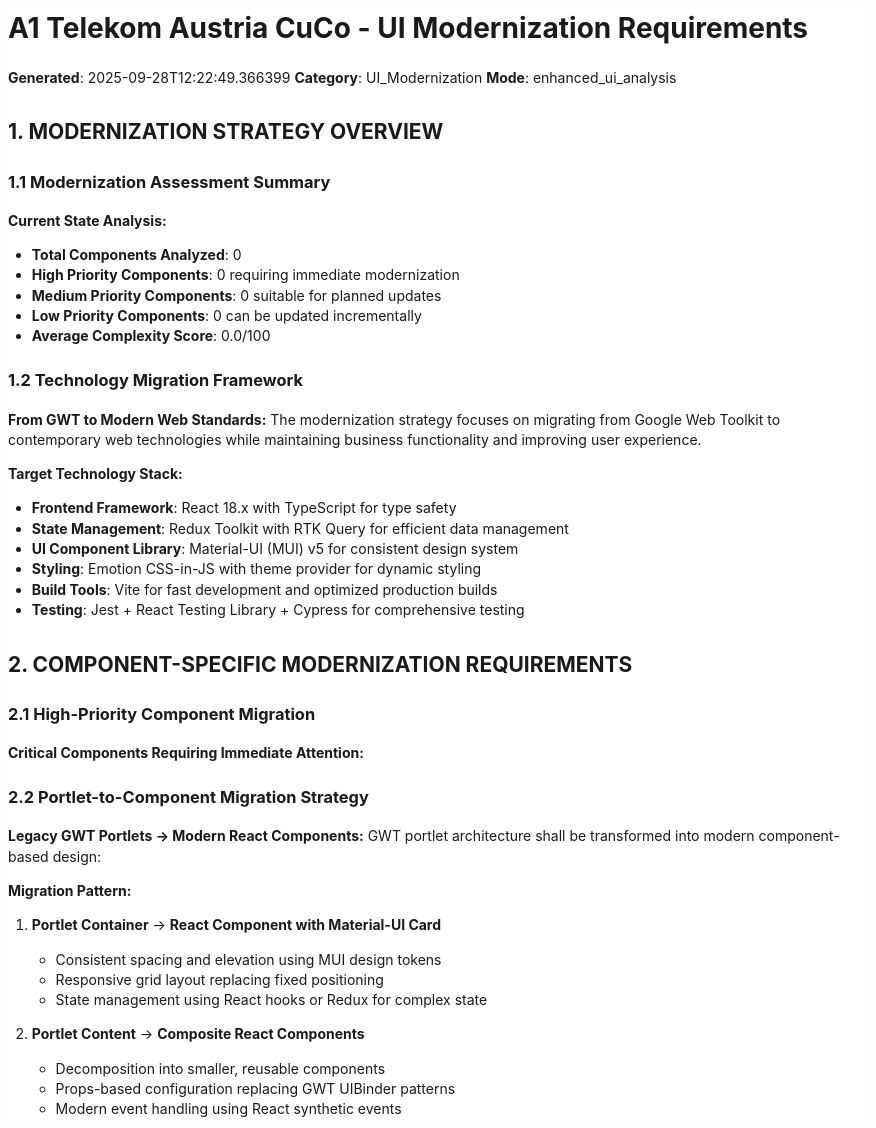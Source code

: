 # A1 Telekom Austria CuCo - UI Modernization Requirements

**Generated**: 2025-09-28T12:22:49.366399
**Category**: UI_Modernization
**Mode**: enhanced_ui_analysis

## 1. MODERNIZATION STRATEGY OVERVIEW

### 1.1 Modernization Assessment Summary

**Current State Analysis:**
- **Total Components Analyzed**: 0
- **High Priority Components**: 0 requiring immediate modernization
- **Medium Priority Components**: 0 suitable for planned updates
- **Low Priority Components**: 0 can be updated incrementally
- **Average Complexity Score**: 0.0/100

### 1.2 Technology Migration Framework

**From GWT to Modern Web Standards:**
The modernization strategy focuses on migrating from Google Web Toolkit to contemporary web technologies while maintaining business functionality and improving user experience.

**Target Technology Stack:**
- **Frontend Framework**: React 18.x with TypeScript for type safety
- **State Management**: Redux Toolkit with RTK Query for efficient data management
- **UI Component Library**: Material-UI (MUI) v5 for consistent design system
- **Styling**: Emotion CSS-in-JS with theme provider for dynamic styling
- **Build Tools**: Vite for fast development and optimized production builds
- **Testing**: Jest + React Testing Library + Cypress for comprehensive testing

## 2. COMPONENT-SPECIFIC MODERNIZATION REQUIREMENTS

### 2.1 High-Priority Component Migration

**Critical Components Requiring Immediate Attention:**

### 2.2 Portlet-to-Component Migration Strategy

**Legacy GWT Portlets → Modern React Components:**
GWT portlet architecture shall be transformed into modern component-based design:

**Migration Pattern:**
1. **Portlet Container** → **React Component with Material-UI Card**
   - Consistent spacing and elevation using MUI design tokens
   - Responsive grid layout replacing fixed positioning
   - State management using React hooks or Redux for complex state

2. **Portlet Content** → **Composite React Components**
   - Decomposition into smaller, reusable components
   - Props-based configuration replacing GWT UIBinder patterns
   - Modern event handling using React synthetic events

